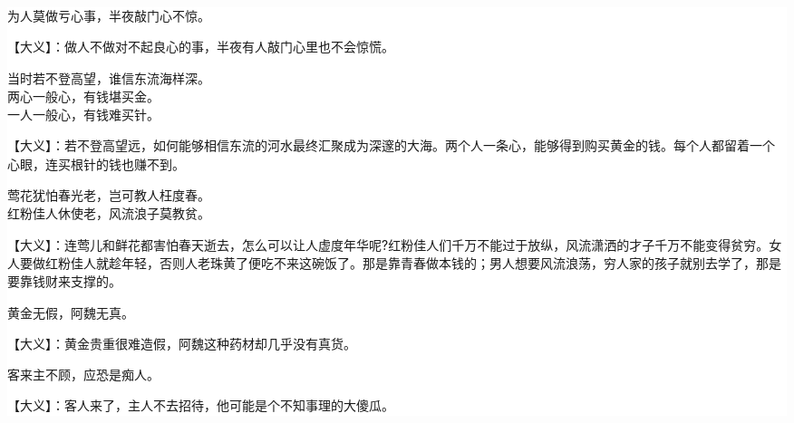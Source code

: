 </div>

<div class="poetry">

为人莫做亏心事，半夜敲门心不惊。

</div>

<div class="translation">

【大义】：做人不做对不起良心的事，半夜有人敲门心里也不会惊慌。

</div>

<div class="poetry">

当时若不登高望，谁信东流海样深。<br />
两心一般心，有钱堪买金。<br />
一人一般心，有钱难买针。

</div>

<div class="translation">

【大义】：若不登高望远，如何能够相信东流的河水最终汇聚成为深邃的大海。两个人一条心，能够得到购买黄金的钱。每个人都留着一个心眼，连买根针的钱也赚不到。

</div>

<div class="poetry">

莺花犹怕春光老，岂可教人枉度春。<br />
红粉佳人休使老，风流浪子莫教贫。

</div>

<div class="translation">

【大义】：连莺儿和鲜花都害怕春天逝去，怎么可以让人虚度年华呢?红粉佳人们千万不能过于放纵，风流潇洒的才子千万不能变得贫穷。女人要做红粉佳人就趁年轻，否则人老珠黄了便吃不来这碗饭了。那是靠青春做本钱的；男人想要风流浪荡，穷人家的孩子就别去学了，那是要靠钱财来支撑的。

</div>

<div class="poetry">

黄金无假，阿魏无真。

</div>

<div class="translation">

【大义】：黄金贵重很难造假，阿魏这种药材却几乎没有真货。

</div>

<div class="poetry">

客来主不顾，应恐是痴人。

</div>

<div class="translation">

【大义】：客人来了，主人不去招待，他可能是个不知事理的大傻瓜。

</div>
